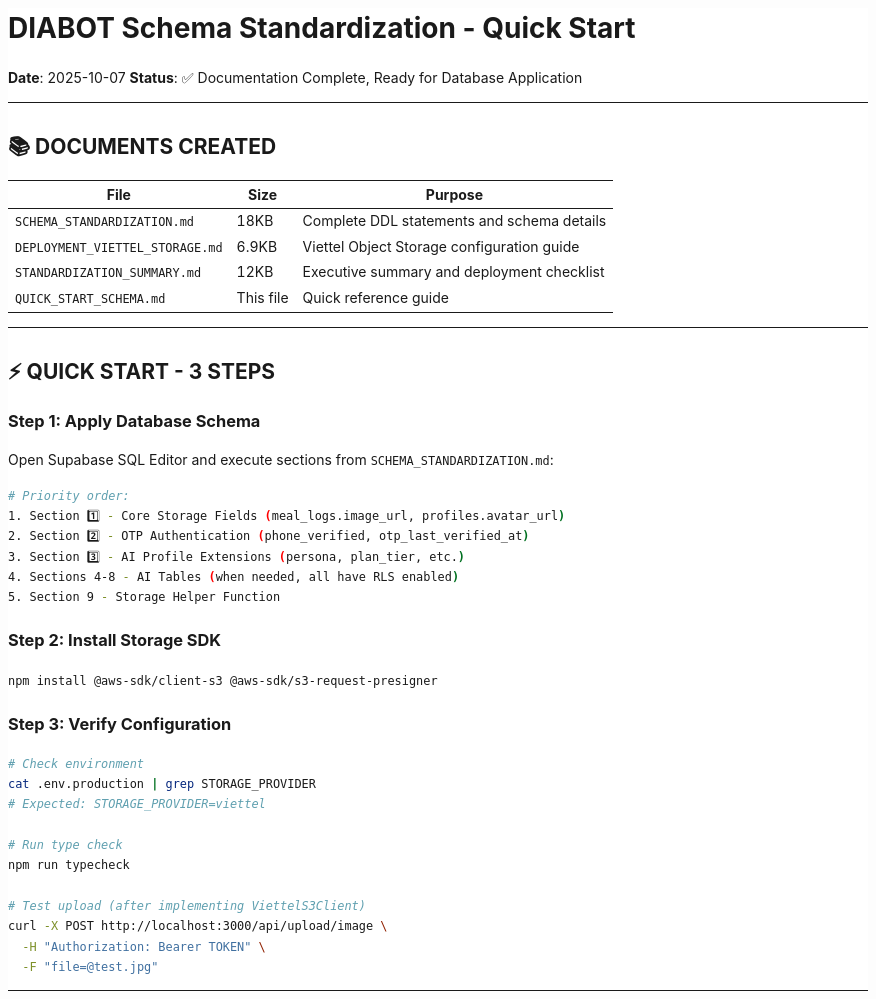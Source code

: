 # DIABOT Schema Standardization - Quick Start

**Date**: 2025-10-07
**Status**: ✅ Documentation Complete, Ready for Database Application

---

## 📚 DOCUMENTS CREATED

| File | Size | Purpose |
|------|------|---------|
| `SCHEMA_STANDARDIZATION.md` | 18KB | Complete DDL statements and schema details |
| `DEPLOYMENT_VIETTEL_STORAGE.md` | 6.9KB | Viettel Object Storage configuration guide |
| `STANDARDIZATION_SUMMARY.md` | 12KB | Executive summary and deployment checklist |
| `QUICK_START_SCHEMA.md` | This file | Quick reference guide |

---

## ⚡ QUICK START - 3 STEPS

### Step 1: Apply Database Schema

Open Supabase SQL Editor and execute sections from `SCHEMA_STANDARDIZATION.md`:

```bash
# Priority order:
1. Section 1️⃣ - Core Storage Fields (meal_logs.image_url, profiles.avatar_url)
2. Section 2️⃣ - OTP Authentication (phone_verified, otp_last_verified_at)
3. Section 3️⃣ - AI Profile Extensions (persona, plan_tier, etc.)
4. Sections 4-8 - AI Tables (when needed, all have RLS enabled)
5. Section 9 - Storage Helper Function
```

### Step 2: Install Storage SDK

```bash
npm install @aws-sdk/client-s3 @aws-sdk/s3-request-presigner
```

### Step 3: Verify Configuration

```bash
# Check environment
cat .env.production | grep STORAGE_PROVIDER
# Expected: STORAGE_PROVIDER=viettel

# Run type check
npm run typecheck

# Test upload (after implementing ViettelS3Client)
curl -X POST http://localhost:3000/api/upload/image \
  -H "Authorization: Bearer TOKEN" \
  -F "file=@test.jpg"
```

---